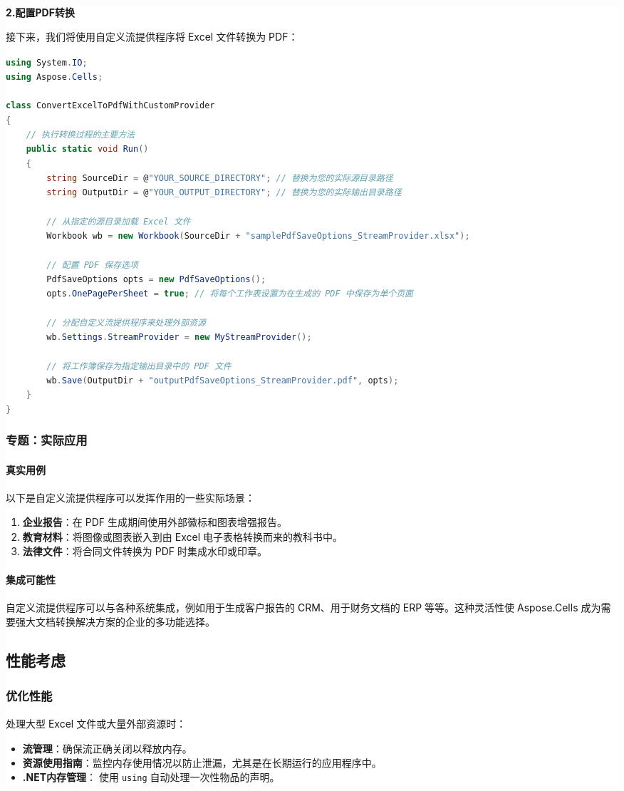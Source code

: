 **2.配置PDF转换**

接下来，我们将使用自定义流提供程序将 Excel 文件转换为 PDF：

```csharp
using System.IO;
using Aspose.Cells;

class ConvertExcelToPdfWithCustomProvider
{
    // 执行转换过程的主要方法
    public static void Run()
    {
        string SourceDir = @"YOUR_SOURCE_DIRECTORY"; // 替换为您的实际源目录路径
        string OutputDir = @"YOUR_OUTPUT_DIRECTORY"; // 替换为您的实际输出目录路径
        
        // 从指定的源目录加载 Excel 文件
        Workbook wb = new Workbook(SourceDir + "samplePdfSaveOptions_StreamProvider.xlsx");

        // 配置 PDF 保存选项
        PdfSaveOptions opts = new PdfSaveOptions();
        opts.OnePagePerSheet = true; // 将每个工作表设置为在生成的 PDF 中保存为单个页面
        
        // 分配自定义流提供程序来处理外部资源
        wb.Settings.StreamProvider = new MyStreamProvider();
        
        // 将工作簿保存为指定输出目录中的 PDF 文件
        wb.Save(OutputDir + "outputPdfSaveOptions_StreamProvider.pdf", opts);
    }
}
```

### 专题：实际应用

#### 真实用例

以下是自定义流提供程序可以发挥作用的一些实际场景：
1. **企业报告**：在 PDF 生成期间使用外部徽标和图表增强报告。
2. **教育材料**：将图像或图表嵌入到由 Excel 电子表格转换而来的教科书中。
3. **法律文件**：将合同文件转换为 PDF 时集成水印或印章。

#### 集成可能性

自定义流提供程序可以与各种系统集成，例如用于生成客户报告的 CRM、用于财务文档的 ERP 等等。这种灵活性使 Aspose.Cells 成为需要强大文档转换解决方案的企业的多功能选择。

## 性能考虑

### 优化性能

处理大型 Excel 文件或大量外部资源时：
- **流管理**：确保流正确关闭以释放内存。
- **资源使用指南**：监控内存使用情况以防止泄漏，尤其是在长期运行的应用程序中。
- **.NET内存管理**： 使用 `using` 自动处理一次性物品的声明。
